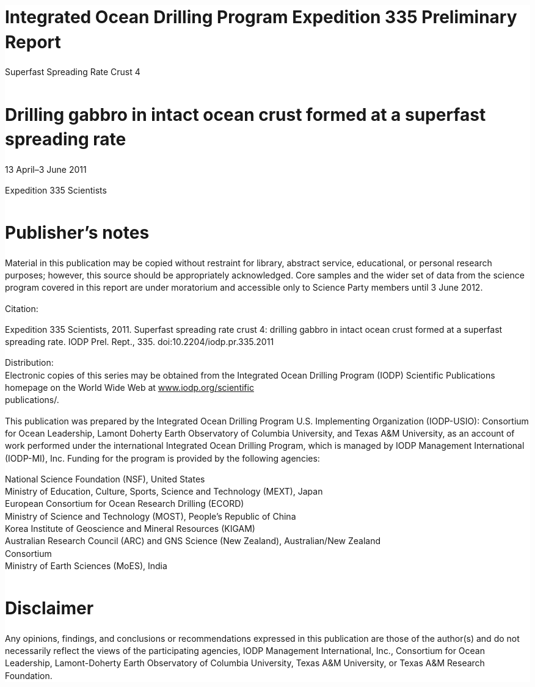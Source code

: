 # Integrated Ocean Drilling Program Expedition 335 Preliminary Report  

Superfast Spreading Rate Crust 4  

# Drilling gabbro in intact ocean crust formed at a superfast spreading rate  

13 April–3 June 2011  

Expedition 335 Scientists  

# Publisher’s notes  

Material in this publication may be copied without restraint for library, abstract service, educational, or personal research purposes; however, this source should be appropriately acknowledged. Core samples and the wider set of data from the science program covered in this report are under moratorium and accessible only to Science Party members until 3 June 2012.  

Citation:  

Expedition 335 Scientists, 2011. Superfast spreading rate crust 4: drilling gabbro in intact ocean crust formed at a superfast spreading rate. IODP Prel. Rept., 335. doi:10.2204/iodp.pr.335.2011  

Distribution:   
Electronic copies of this series may be obtained from the Integrated Ocean Drilling Program (IODP) Scientific Publications homepage on the World Wide Web at www.iodp.org/scientific  
publications/.  

This publication was prepared by the Integrated Ocean Drilling Program U.S. Implementing Organization (IODP-USIO): Consortium for Ocean Leadership, Lamont Doherty Earth Observatory of Columbia University, and Texas A&M University, as an account of work performed under the international Integrated Ocean Drilling Program, which is managed by IODP Management International (IODP-MI), Inc. Funding for the program is provided by the following agencies:  

National Science Foundation (NSF), United States   
Ministry of Education, Culture, Sports, Science and Technology (MEXT), Japan   
European Consortium for Ocean Research Drilling (ECORD)   
Ministry of Science and Technology (MOST), People’s Republic of China   
Korea Institute of Geoscience and Mineral Resources (KIGAM)   
Australian Research Council (ARC) and GNS Science (New Zealand), Australian/New Zealand   
Consortium   
Ministry of Earth Sciences (MoES), India  

# Disclaimer  

Any opinions, findings, and conclusions or recommendations expressed in this publication are those of the author(s) and do not necessarily reflect the views of the participating agencies, IODP Management International, Inc., Consortium for Ocean Leadership, Lamont-Doherty Earth Observatory of Columbia University, Texas A&M University, or Texas A&M Research Foundation.  
